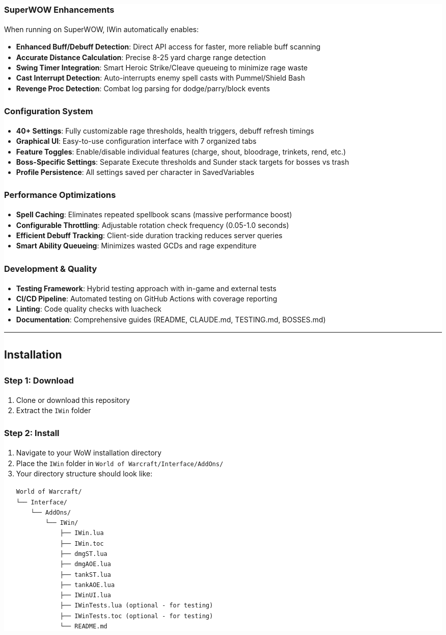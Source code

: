 ### SuperWOW Enhancements
When running on SuperWOW, IWin automatically enables:
- **Enhanced Buff/Debuff Detection**: Direct API access for faster, more reliable buff scanning
- **Accurate Distance Calculation**: Precise 8-25 yard charge range detection
- **Swing Timer Integration**: Smart Heroic Strike/Cleave queueing to minimize rage waste
- **Cast Interrupt Detection**: Auto-interrupts enemy spell casts with Pummel/Shield Bash
- **Revenge Proc Detection**: Combat log parsing for dodge/parry/block events

### Configuration System
- **40+ Settings**: Fully customizable rage thresholds, health triggers, debuff refresh timings
- **Graphical UI**: Easy-to-use configuration interface with 7 organized tabs
- **Feature Toggles**: Enable/disable individual features (charge, shout, bloodrage, trinkets, rend, etc.)
- **Boss-Specific Settings**: Separate Execute thresholds and Sunder stack targets for bosses vs trash
- **Profile Persistence**: All settings saved per character in SavedVariables

### Performance Optimizations
- **Spell Caching**: Eliminates repeated spellbook scans (massive performance boost)
- **Configurable Throttling**: Adjustable rotation check frequency (0.05-1.0 seconds)
- **Efficient Debuff Tracking**: Client-side duration tracking reduces server queries
- **Smart Ability Queueing**: Minimizes wasted GCDs and rage expenditure

### Development & Quality
- **Testing Framework**: Hybrid testing approach with in-game and external tests
- **CI/CD Pipeline**: Automated testing on GitHub Actions with coverage reporting
- **Linting**: Code quality checks with luacheck
- **Documentation**: Comprehensive guides (README, CLAUDE.md, TESTING.md, BOSSES.md)

---

## Installation

### Step 1: Download
1. Clone or download this repository
2. Extract the `IWin` folder

### Step 2: Install
1. Navigate to your WoW installation directory
2. Place the `IWin` folder in `World of Warcraft/Interface/AddOns/`
3. Your directory structure should look like:
   ```
   World of Warcraft/
   └── Interface/
       └── AddOns/
           └── IWin/
               ├── IWin.lua
               ├── IWin.toc
               ├── dmgST.lua
               ├── dmgAOE.lua
               ├── tankST.lua
               ├── tankAOE.lua
               ├── IWinUI.lua
               ├── IWinTests.lua (optional - for testing)
               ├── IWinTests.toc (optional - for testing)
               └── README.md
   ```
